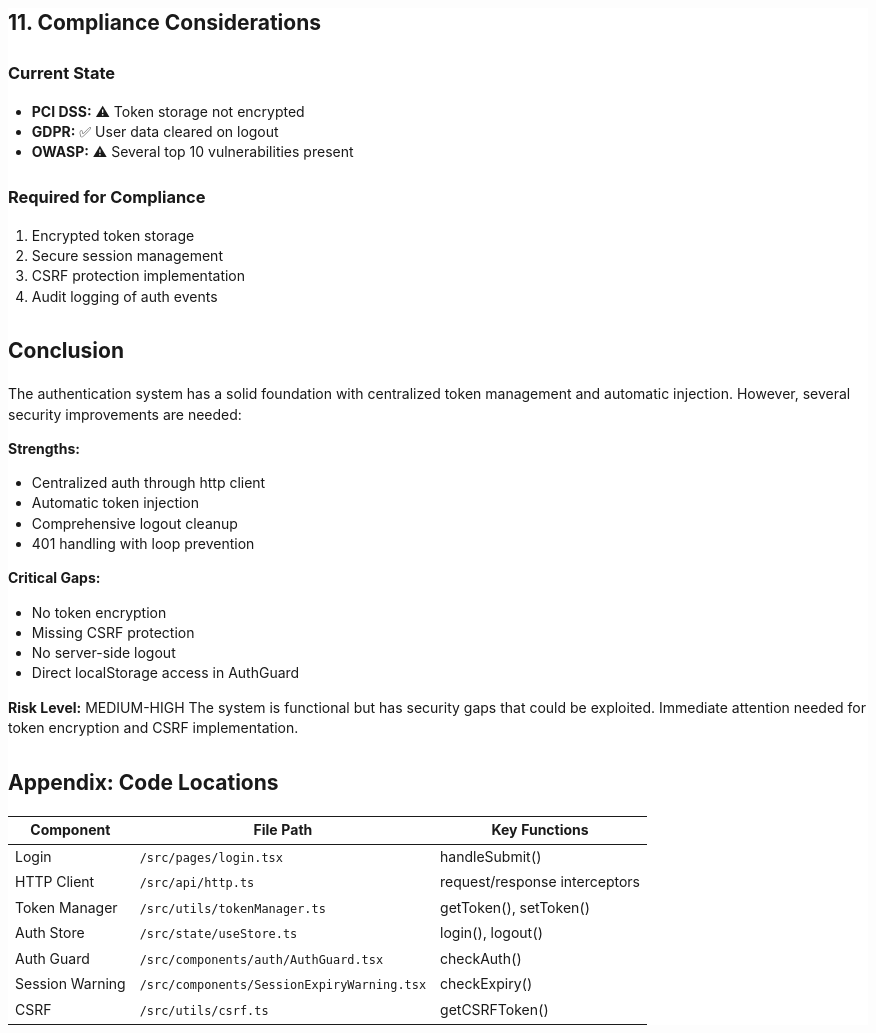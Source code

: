 ## 11. Compliance Considerations

### Current State
- **PCI DSS:** ⚠️ Token storage not encrypted
- **GDPR:** ✅ User data cleared on logout
- **OWASP:** ⚠️ Several top 10 vulnerabilities present

### Required for Compliance
1. Encrypted token storage
2. Secure session management
3. CSRF protection implementation
4. Audit logging of auth events

## Conclusion

The authentication system has a solid foundation with centralized token management and automatic injection. However, several security improvements are needed:

**Strengths:**
- Centralized auth through http client
- Automatic token injection
- Comprehensive logout cleanup
- 401 handling with loop prevention

**Critical Gaps:**
- No token encryption
- Missing CSRF protection
- No server-side logout
- Direct localStorage access in AuthGuard

**Risk Level:** MEDIUM-HIGH
The system is functional but has security gaps that could be exploited. Immediate attention needed for token encryption and CSRF implementation.

## Appendix: Code Locations

| Component | File Path | Key Functions |
|-----------|-----------|---------------|
| Login | `/src/pages/login.tsx` | handleSubmit() |
| HTTP Client | `/src/api/http.ts` | request/response interceptors |
| Token Manager | `/src/utils/tokenManager.ts` | getToken(), setToken() |
| Auth Store | `/src/state/useStore.ts` | login(), logout() |
| Auth Guard | `/src/components/auth/AuthGuard.tsx` | checkAuth() |
| Session Warning | `/src/components/SessionExpiryWarning.tsx` | checkExpiry() |
| CSRF | `/src/utils/csrf.ts` | getCSRFToken() |
